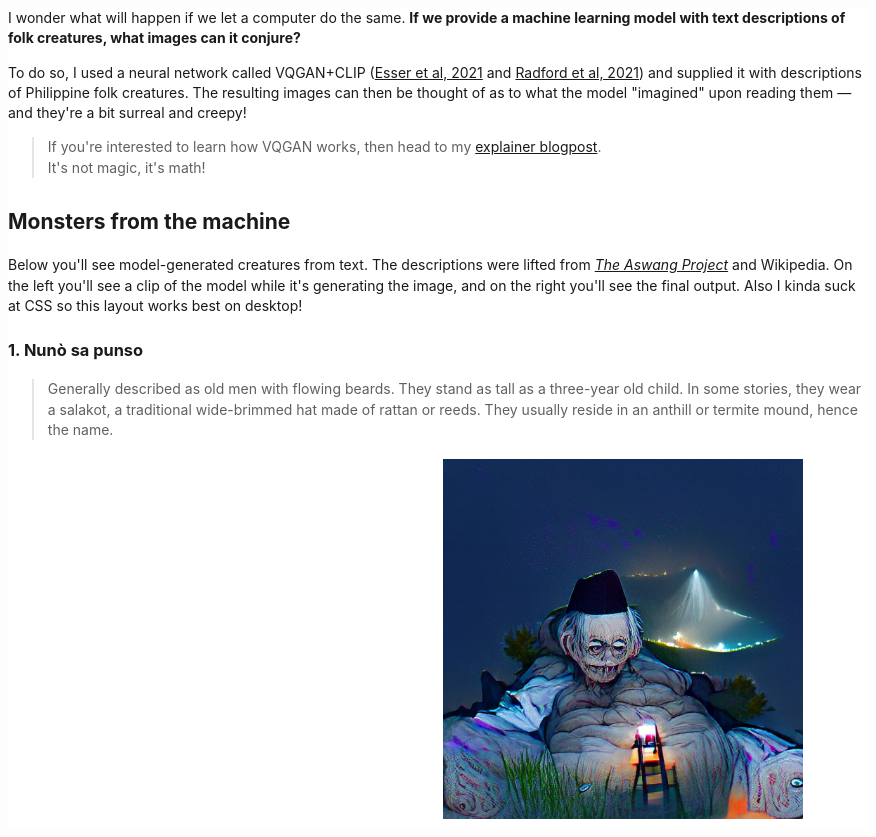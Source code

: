 I wonder what will happen if we let a computer do the same. **If we provide a
machine learning model with text descriptions of folk creatures, what images
can it conjure?** 

To do so, I used a neural network called VQGAN+CLIP ([Esser et al,
2021](#esser2021clip) and [Radford et al, 2021](#radford2021clip)) and supplied
it with descriptions of Philippine folk creatures. The resulting images can
then be thought of as to what the model "imagined" upon reading them &mdash;and
they're a bit surreal and creepy!

> If you're interested to learn how VQGAN works, then head to my [explainer blogpost](/notebook/2021/08/08/clip-vqgan/).   
> It's not magic, it's math!

## Monsters from the machine

Below you'll see model-generated creatures from text. The descriptions were lifted
from [*The Aswang Project*](https://www.aswangproject.com/) and Wikipedia. On
the left you'll see a clip of the model while it's generating the image, and on
the right you'll see the final output. Also I kinda suck at CSS so this layout
works best on desktop!

### 1. Nunò sa punso

> Generally described as old men with flowing beards. They stand as tall as a
> three-year old child. In some stories, they wear a salakot, a traditional
> wide-brimmed hat made of rattan or reeds. They usually reside in an anthill
> or termite mound, hence the name.

<div style="display:flex">

<div style="flex:33.33%;padding:5px">
<video width="360" height="360" controls loop><source src="https://imgur.com/32IzDcS.mp4" type="video/mp4">Your browser does not support the video tag.</video>

</div>

<div style="flex:33.33%;padding:5px">
<img src="/assets/png/ph-clip/nuno_sa_punso.png" width="360">
</div>